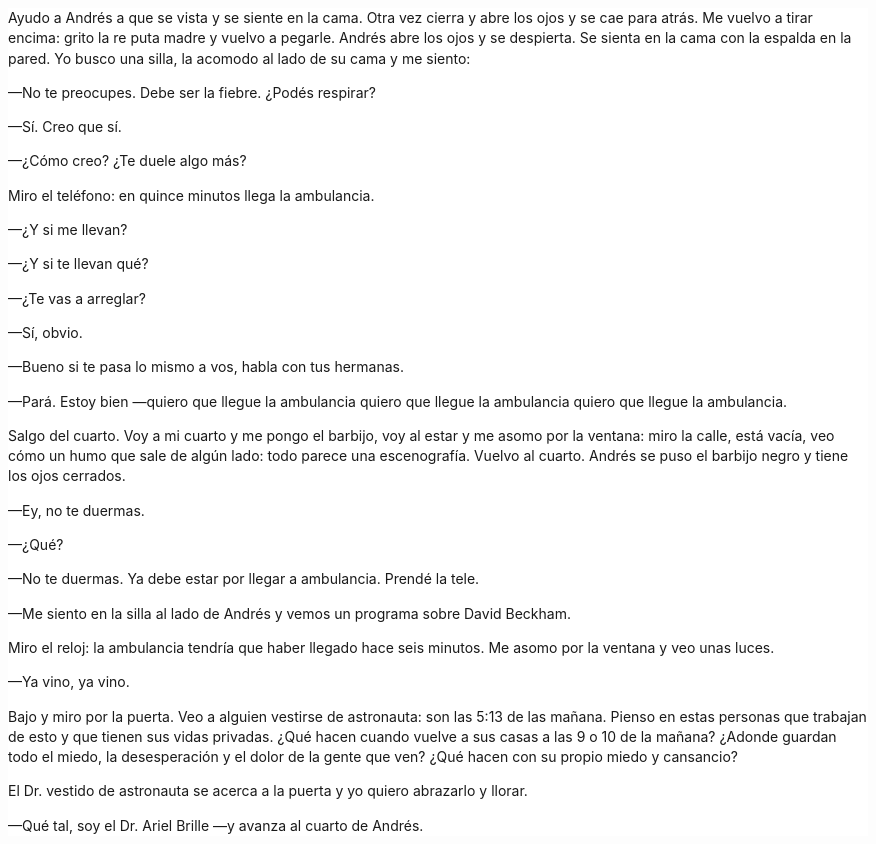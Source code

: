 Ayudo a Andrés a
que se vista y se siente en la cama. Otra vez cierra y abre los ojos y se cae
para atrás. Me vuelvo a tirar encima: grito la re puta madre y vuelvo a
pegarle. Andrés abre los ojos y se despierta. Se sienta en la cama con la
espalda en la pared. Yo busco una silla, la acomodo al lado de su cama y me
siento:

—No te preocupes. Debe ser la fiebre. ¿Podés respirar?

—Sí. Creo que sí.

—¿Cómo creo? ¿Te
duele algo más?

Miro el teléfono: en quince minutos llega la
ambulancia. 

—¿Y si me llevan?

—¿Y si te llevan qué?

—¿Te vas a arreglar?

—Sí, obvio.

—Bueno si te pasa lo mismo a vos, habla con tus hermanas.

—Pará. Estoy bien —quiero que llegue la ambulancia
quiero que llegue la ambulancia quiero que llegue la ambulancia.

Salgo del cuarto. Voy a mi cuarto y me pongo el
barbijo, voy al estar y me asomo por la ventana: miro la calle, está vacía, veo
cómo un humo que sale de algún lado: todo parece una escenografía. Vuelvo al
cuarto. Andrés se puso el barbijo negro y tiene los ojos cerrados.

—Ey, no te duermas.

—¿Qué?

—No te duermas. Ya debe estar por llegar a ambulancia.
Prendé la tele.

—Me siento en la silla al lado de Andrés y vemos un
programa sobre David Beckham. 

Miro el reloj: la ambulancia tendría que haber llegado
hace seis minutos. Me asomo por la ventana y veo unas luces.

—Ya vino, ya vino.

Bajo y miro por la puerta. Veo a alguien vestirse de
astronauta: son las 5:13 de las mañana. Pienso en estas personas que trabajan
de esto y que tienen sus vidas privadas. ¿Qué hacen cuando vuelve a sus casas a
las 9 o 10 de la mañana? ¿Adonde guardan todo el miedo, la desesperación y el
dolor de la gente que ven? ¿Qué hacen con su propio miedo y cansancio?

El Dr. vestido de astronauta se acerca a la puerta y
yo quiero abrazarlo y llorar. 

—Qué tal, soy 
el Dr. Ariel Brille —y avanza al cuarto de Andrés.
